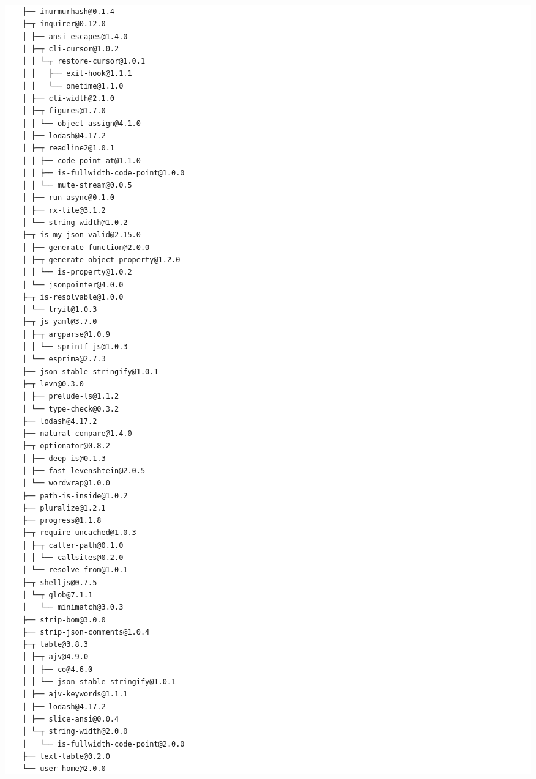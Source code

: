 ```sh
    ├── imurmurhash@0.1.4 
    ├─┬ inquirer@0.12.0 
    │ ├── ansi-escapes@1.4.0 
    │ ├─┬ cli-cursor@1.0.2 
    │ │ └─┬ restore-cursor@1.0.1 
    │ │   ├── exit-hook@1.1.1 
    │ │   └── onetime@1.1.0 
    │ ├── cli-width@2.1.0 
    │ ├─┬ figures@1.7.0 
    │ │ └── object-assign@4.1.0 
    │ ├── lodash@4.17.2 
    │ ├─┬ readline2@1.0.1 
    │ │ ├── code-point-at@1.1.0 
    │ │ ├── is-fullwidth-code-point@1.0.0 
    │ │ └── mute-stream@0.0.5 
    │ ├── run-async@0.1.0 
    │ ├── rx-lite@3.1.2 
    │ └── string-width@1.0.2 
    ├─┬ is-my-json-valid@2.15.0 
    │ ├── generate-function@2.0.0 
    │ ├─┬ generate-object-property@1.2.0 
    │ │ └── is-property@1.0.2 
    │ └── jsonpointer@4.0.0 
    ├─┬ is-resolvable@1.0.0 
    │ └── tryit@1.0.3 
    ├─┬ js-yaml@3.7.0 
    │ ├─┬ argparse@1.0.9 
    │ │ └── sprintf-js@1.0.3 
    │ └── esprima@2.7.3 
    ├── json-stable-stringify@1.0.1 
    ├─┬ levn@0.3.0 
    │ ├── prelude-ls@1.1.2 
    │ └── type-check@0.3.2 
    ├── lodash@4.17.2 
    ├── natural-compare@1.4.0 
    ├─┬ optionator@0.8.2 
    │ ├── deep-is@0.1.3 
    │ ├── fast-levenshtein@2.0.5 
    │ └── wordwrap@1.0.0 
    ├── path-is-inside@1.0.2 
    ├── pluralize@1.2.1 
    ├── progress@1.1.8 
    ├─┬ require-uncached@1.0.3 
    │ ├─┬ caller-path@0.1.0 
    │ │ └── callsites@0.2.0 
    │ └── resolve-from@1.0.1 
    ├─┬ shelljs@0.7.5 
    │ └─┬ glob@7.1.1 
    │   └── minimatch@3.0.3 
    ├── strip-bom@3.0.0 
    ├── strip-json-comments@1.0.4 
    ├─┬ table@3.8.3 
    │ ├─┬ ajv@4.9.0 
    │ │ ├── co@4.6.0 
    │ │ └── json-stable-stringify@1.0.1 
    │ ├── ajv-keywords@1.1.1 
    │ ├── lodash@4.17.2 
    │ ├── slice-ansi@0.0.4 
    │ └─┬ string-width@2.0.0 
    │   └── is-fullwidth-code-point@2.0.0 
    ├── text-table@0.2.0 
    └── user-home@2.0.0 

```